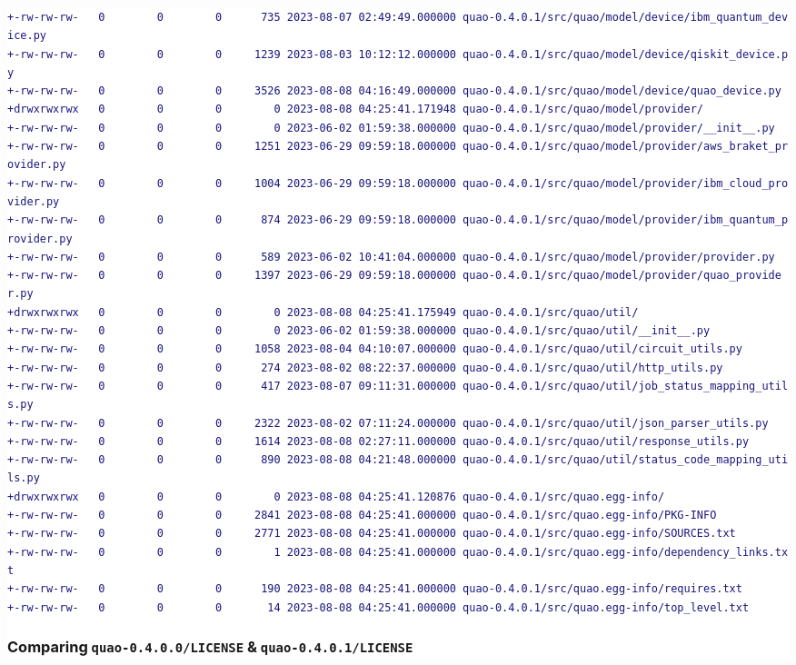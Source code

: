 ```diff
+-rw-rw-rw-   0        0        0      735 2023-08-07 02:49:49.000000 quao-0.4.0.1/src/quao/model/device/ibm_quantum_device.py
+-rw-rw-rw-   0        0        0     1239 2023-08-03 10:12:12.000000 quao-0.4.0.1/src/quao/model/device/qiskit_device.py
+-rw-rw-rw-   0        0        0     3526 2023-08-08 04:16:49.000000 quao-0.4.0.1/src/quao/model/device/quao_device.py
+drwxrwxrwx   0        0        0        0 2023-08-08 04:25:41.171948 quao-0.4.0.1/src/quao/model/provider/
+-rw-rw-rw-   0        0        0        0 2023-06-02 01:59:38.000000 quao-0.4.0.1/src/quao/model/provider/__init__.py
+-rw-rw-rw-   0        0        0     1251 2023-06-29 09:59:18.000000 quao-0.4.0.1/src/quao/model/provider/aws_braket_provider.py
+-rw-rw-rw-   0        0        0     1004 2023-06-29 09:59:18.000000 quao-0.4.0.1/src/quao/model/provider/ibm_cloud_provider.py
+-rw-rw-rw-   0        0        0      874 2023-06-29 09:59:18.000000 quao-0.4.0.1/src/quao/model/provider/ibm_quantum_provider.py
+-rw-rw-rw-   0        0        0      589 2023-06-02 10:41:04.000000 quao-0.4.0.1/src/quao/model/provider/provider.py
+-rw-rw-rw-   0        0        0     1397 2023-06-29 09:59:18.000000 quao-0.4.0.1/src/quao/model/provider/quao_provider.py
+drwxrwxrwx   0        0        0        0 2023-08-08 04:25:41.175949 quao-0.4.0.1/src/quao/util/
+-rw-rw-rw-   0        0        0        0 2023-06-02 01:59:38.000000 quao-0.4.0.1/src/quao/util/__init__.py
+-rw-rw-rw-   0        0        0     1058 2023-08-04 04:10:07.000000 quao-0.4.0.1/src/quao/util/circuit_utils.py
+-rw-rw-rw-   0        0        0      274 2023-08-02 08:22:37.000000 quao-0.4.0.1/src/quao/util/http_utils.py
+-rw-rw-rw-   0        0        0      417 2023-08-07 09:11:31.000000 quao-0.4.0.1/src/quao/util/job_status_mapping_utils.py
+-rw-rw-rw-   0        0        0     2322 2023-08-02 07:11:24.000000 quao-0.4.0.1/src/quao/util/json_parser_utils.py
+-rw-rw-rw-   0        0        0     1614 2023-08-08 02:27:11.000000 quao-0.4.0.1/src/quao/util/response_utils.py
+-rw-rw-rw-   0        0        0      890 2023-08-08 04:21:48.000000 quao-0.4.0.1/src/quao/util/status_code_mapping_utils.py
+drwxrwxrwx   0        0        0        0 2023-08-08 04:25:41.120876 quao-0.4.0.1/src/quao.egg-info/
+-rw-rw-rw-   0        0        0     2841 2023-08-08 04:25:41.000000 quao-0.4.0.1/src/quao.egg-info/PKG-INFO
+-rw-rw-rw-   0        0        0     2771 2023-08-08 04:25:41.000000 quao-0.4.0.1/src/quao.egg-info/SOURCES.txt
+-rw-rw-rw-   0        0        0        1 2023-08-08 04:25:41.000000 quao-0.4.0.1/src/quao.egg-info/dependency_links.txt
+-rw-rw-rw-   0        0        0      190 2023-08-08 04:25:41.000000 quao-0.4.0.1/src/quao.egg-info/requires.txt
+-rw-rw-rw-   0        0        0       14 2023-08-08 04:25:41.000000 quao-0.4.0.1/src/quao.egg-info/top_level.txt
```

### Comparing `quao-0.4.0.0/LICENSE` & `quao-0.4.0.1/LICENSE`
